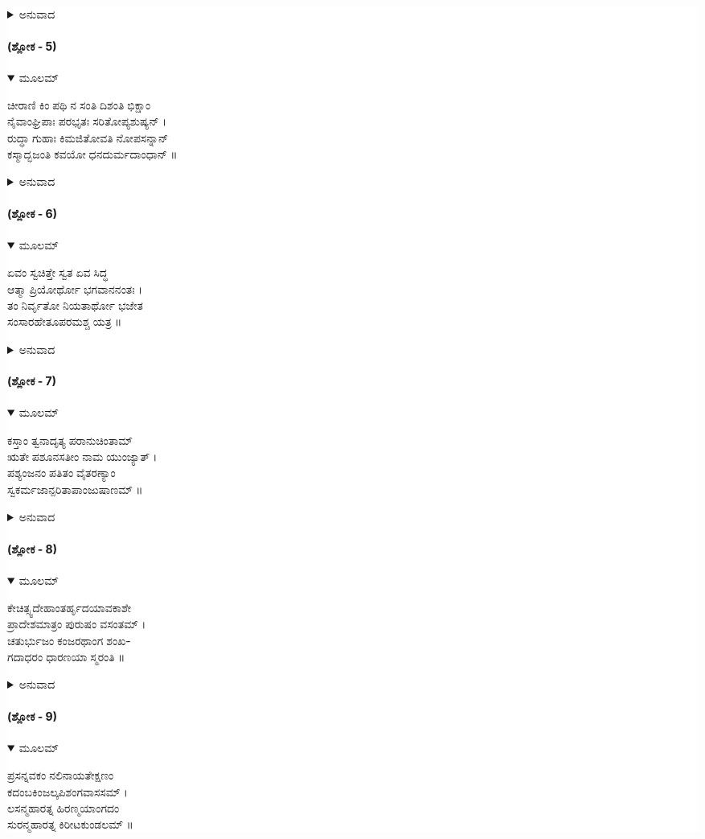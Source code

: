 <details><summary>ಅನುವಾದ</summary></details>

#### (ಶ್ಲೋಕ - 5)


<details open><summary>ಮೂಲಮ್</summary>

ಚೀರಾಣಿ ಕಿಂ ಪಥಿ ನ ಸಂತಿ ದಿಶಂತಿ ಭಿಕ್ಷಾಂ  
ನೈವಾಂಘ್ರಿಪಾಃ ಪರಭೃತಃ ಸರಿತೋಪ್ಯಶುಷ್ಯನ್ ।  
ರುದ್ಧಾ ಗುಹಾಃ  ಕಿಮಜಿತೋವತಿ  ನೋಪಸನ್ನಾನ್  
ಕಸ್ಮಾದ್ಭಜಂತಿ ಕವಯೋ ಧನದುರ್ಮದಾಂಧಾನ್ ॥
</details>

<details><summary>ಅನುವಾದ</summary></details>

#### (ಶ್ಲೋಕ - 6)


<details open><summary>ಮೂಲಮ್</summary>

ಏವಂ  ಸ್ವಚಿತ್ತೇ  ಸ್ವತ  ಏವ  ಸಿದ್ಧ  
ಆತ್ಮಾ ಪ್ರಿಯೋರ್ಥೋ ಭಗವಾನನಂತಃ  ।  
ತಂ ನಿರ್ವೃತೋ  ನಿಯತಾರ್ಥೋ  ಭಜೇತ  
ಸಂಸಾರಹೇತೂಪರಮಶ್ಚ   ಯತ್ರ ॥
</details>

<details><summary>ಅನುವಾದ</summary></details>

#### (ಶ್ಲೋಕ - 7)


<details open><summary>ಮೂಲಮ್</summary>

ಕಸ್ತಾಂ  ತ್ವನಾದೃತ್ಯ  ಪರಾನುಚಿಂತಾಮ್  
ಋತೇ ಪಶೂನಸತೀಂ ನಾಮ ಯುಂಜ್ಯಾತ್ ।  
ಪಶ್ಯಂಜನಂ     ಪತಿತಂ     ವೈತರಣ್ಯಾಂ  
ಸ್ವಕರ್ಮಜಾನ್ಪರಿತಾಪಾಂಜುಷಾಣಮ್ ॥
</details>

<details><summary>ಅನುವಾದ</summary></details>

#### (ಶ್ಲೋಕ - 8)


<details open><summary>ಮೂಲಮ್</summary>

ಕೇಚಿತ್ಸ್ವದೇಹಾಂತರ್ಹೃದಯಾವಕಾಶೇ  
ಪ್ರಾದೇಶಮಾತ್ರಂ ಪುರುಷಂ ವಸಂತಮ್ ।  
ಚತುರ್ಭುಜಂ ಕಂಜರಥಾಂಗ ಶಂಖ-  
ಗದಾಧರಂ ಧಾರಣಯಾ ಸ್ಮರಂತಿ ॥
</details>

<details><summary>ಅನುವಾದ</summary></details>

#### (ಶ್ಲೋಕ - 9)


<details open><summary>ಮೂಲಮ್</summary>

ಪ್ರಸನ್ನವಕಂ ನಲಿನಾಯತೇಕ್ಷಣಂ  
ಕದಂಬಕಿಂಜಲ್ಕಪಿಶಂಗವಾಸಸಮ್ ।  
ಲಸನ್ಮಹಾರತ್ನ ಹಿರಣ್ಮಯಾಂಗದಂ  
ಸುರನ್ಮಹಾರತ್ನ ಕಿರೀಟಕುಂಡಲಮ್ ॥
</details>
